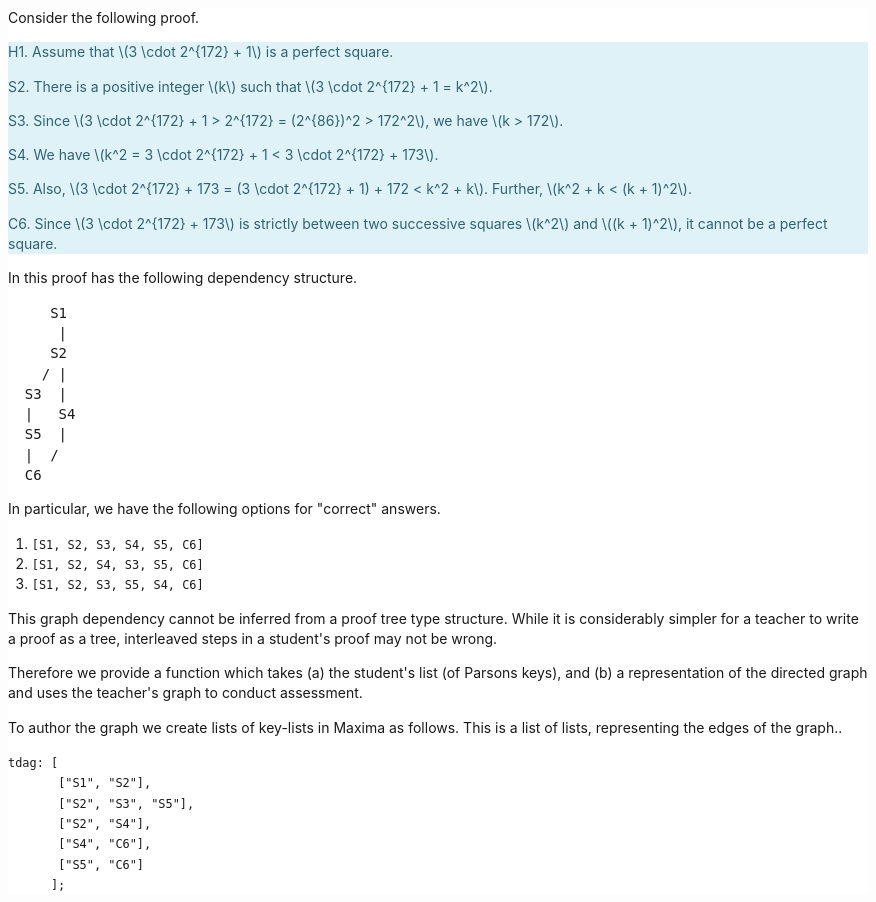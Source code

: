 Consider the following proof.

<div style="color: #2f6473; background-color: #def2f8; border-color: #d1edf6;">
<div class="proof">
<p>H1. Assume that \(3 \cdot 2^{172} + 1\) is a perfect square.</p>
<p>S2. There is a positive integer \(k\) such that \(3 \cdot 2^{172} + 1 = k^2\).</p>
<p>S3. Since \(3 \cdot 2^{172} + 1 > 2^{172} = (2^{86})^2 > 172^2\), we have \(k > 172\).</p>
<p>S4. We have \(k^2 = 3 \cdot 2^{172} + 1 < 3 \cdot 2^{172} + 173\).</p>
<p>S5. Also, \(3 \cdot 2^{172} + 173 = (3 \cdot 2^{172} + 1) + 172 < k^2 + k\). Further, \(k^2 + k < (k + 1)^2\).</p>
<p>C6. Since \(3 \cdot 2^{172} + 173\) is strictly between two successive squares \(k^2\) and \((k + 1)^2\), it cannot be a perfect square.</p>
</div>
</div>

In this proof has the following dependency structure.

<pre>
     S1
      |
     S2
    / |
  S3  |
  |   S4
  S5  |
  |  /
  C6
</pre>

In particular, we have the following options for "correct" answers.

1. `[S1, S2, S3, S4, S5, C6]`
2. `[S1, S2, S4, S3, S5, C6]`
3. `[S1, S2, S3, S5, S4, C6]`

This graph dependency cannot be inferred from a proof tree type structure.  While it is considerably simpler for a teacher to write a proof as a tree, interleaved steps in a student's proof may not be wrong.

Therefore we provide a function which takes (a) the student's list (of Parsons keys), and (b) a representation of the directed graph and uses the teacher's graph to conduct assessment.

To author the graph we create lists of key-lists in Maxima as follows.  This is a list of lists, representing the edges of the graph..

````
tdag: [
       ["S1", "S2"],
       ["S2", "S3", "S5"],
       ["S2", "S4"],
       ["S4", "C6"],
       ["S5", "C6"]
      ];
````
